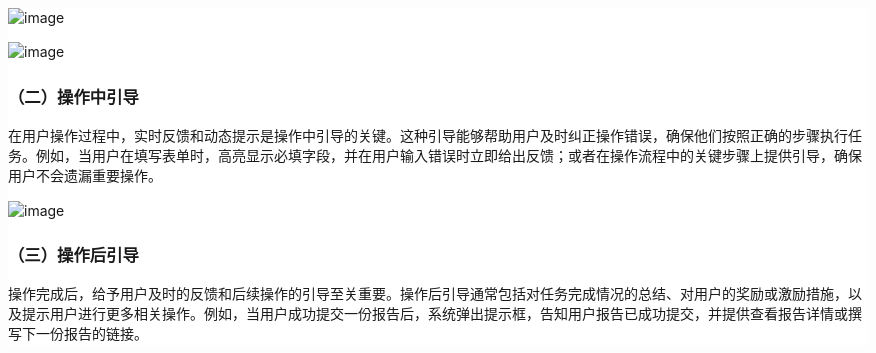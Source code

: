 ![image](https://prod-files-secure.s3.us-west-2.amazonaws.com/a7a0cc5a-89b9-4cda-8686-1fba0ca52f40/11ef7a10-fb97-4df8-a35a-59892a71233a/image.png?X-Amz-Algorithm=AWS4-HMAC-SHA256&X-Amz-Content-Sha256=UNSIGNED-PAYLOAD&X-Amz-Credential=ASIAZI2LB466WOKSFKJB%2F20250129%2Fus-west-2%2Fs3%2Faws4_request&X-Amz-Date=20250129T141716Z&X-Amz-Expires=3600&X-Amz-Security-Token=IQoJb3JpZ2luX2VjEIb%2F%2F%2F%2F%2F%2F%2F%2F%2F%2FwEaCXVzLXdlc3QtMiJHMEUCIDPRiRvIwG5mLHeplx4xImZnwHdS6Rh%2FnHAt2KKAj%2F%2FnAiEAkd89uuwK9%2BV95A7u%2B0kQeY%2BHyc%2Br3Gcil5gETURrODcqiAQIj%2F%2F%2F%2F%2F%2F%2F%2F%2F%2F%2FARAAGgw2Mzc0MjMxODM4MDUiDH5%2Fxph%2Fcckuun8a%2FSrcAyRhGcIws4gaKTPe%2FbXjgEwGd0QpugNI5qsawMUgxfubuffn5JznLxTx3pLGxSMePYvFz0akK1qKRgWLQLS6Y%2BTYRKIiFqJITf2CYvOmUO5Gqb65i36FtRmM%2B21kR0LQiB6x%2B85JQD7io0qdyZrTE1xonBp19jJtgb3zBTTUiW%2BXfHoMBaWskc4OjeJ2QD%2B3Wbhu%2Fr3HJ2eJiB5SiD8Mm4TORIjAI9pl1dGpgmO83QzLrOAtuEwk5xjFG8GBc7f0Q4uWwjW%2B9165BcNe%2BwInB2st%2F%2BP3bdQGeY7tmmZsTexUzJ52Ede8DxW1F1ScQ4DLbnayOEuHbLfmQyClkD5AGf8OYf%2B0PQSf1b7fPTmxeBaKG3NHwaaq361PBP1FG0Jv9bKY3Zh59CTPl4IFw7VWElbqHQ0ltE02GwcbemiK82qlm3kKMCBkcSbTB8KWte6jVIYSrmN6Mfi80Q1mBKp%2BTSxgB1oQGI5LxF2kuGTUTrsEvTEIyQDXnpBxPrkEIkzo7njq3l973SQbvGRKQ1p3FpShFYh5kC9NsMPOAycMRXj3aPL3DDXGqFT%2FdNAz2z1c%2Bj8w9y6sfhs%2FDGndeb6WGKcT7Bk8z0V9MArs8a0AEtvGKtfYqjmrQ4tQJMzTMNLo6LwGOqUBqBblQ1fYiHm5rlCfxrurDdnOUt%2FT3ZAP6oJ3FNrFPoKrMLNn%2BuHKiXTKTsVkMi5Zfi93t39RLI1HiDR0VXTk4%2FM9vSwJnQyuQeVIKA6yTs2yw6OI%2FL4JzCdp9gfu%2FgMCCGPR3zkc5m8Vp4O1CRl1z16RLseLb8ANYOWl7pYji68WreUpS2%2BBMnhCZHVm4bWczrjQ9aIBWCzhTy91%2FVWMd2MC2UjU&X-Amz-Signature=6b4949e56a29ec14b618152c8a7776821c01ce4ffc44349275d619fbf52f250c&X-Amz-SignedHeaders=host&x-id=GetObject)

![image](https://prod-files-secure.s3.us-west-2.amazonaws.com/a7a0cc5a-89b9-4cda-8686-1fba0ca52f40/ceeb8bbe-4122-4c03-9b1e-a02d658efa22/image.png?X-Amz-Algorithm=AWS4-HMAC-SHA256&X-Amz-Content-Sha256=UNSIGNED-PAYLOAD&X-Amz-Credential=ASIAZI2LB466WOKSFKJB%2F20250129%2Fus-west-2%2Fs3%2Faws4_request&X-Amz-Date=20250129T141716Z&X-Amz-Expires=3600&X-Amz-Security-Token=IQoJb3JpZ2luX2VjEIb%2F%2F%2F%2F%2F%2F%2F%2F%2F%2FwEaCXVzLXdlc3QtMiJHMEUCIDPRiRvIwG5mLHeplx4xImZnwHdS6Rh%2FnHAt2KKAj%2F%2FnAiEAkd89uuwK9%2BV95A7u%2B0kQeY%2BHyc%2Br3Gcil5gETURrODcqiAQIj%2F%2F%2F%2F%2F%2F%2F%2F%2F%2F%2FARAAGgw2Mzc0MjMxODM4MDUiDH5%2Fxph%2Fcckuun8a%2FSrcAyRhGcIws4gaKTPe%2FbXjgEwGd0QpugNI5qsawMUgxfubuffn5JznLxTx3pLGxSMePYvFz0akK1qKRgWLQLS6Y%2BTYRKIiFqJITf2CYvOmUO5Gqb65i36FtRmM%2B21kR0LQiB6x%2B85JQD7io0qdyZrTE1xonBp19jJtgb3zBTTUiW%2BXfHoMBaWskc4OjeJ2QD%2B3Wbhu%2Fr3HJ2eJiB5SiD8Mm4TORIjAI9pl1dGpgmO83QzLrOAtuEwk5xjFG8GBc7f0Q4uWwjW%2B9165BcNe%2BwInB2st%2F%2BP3bdQGeY7tmmZsTexUzJ52Ede8DxW1F1ScQ4DLbnayOEuHbLfmQyClkD5AGf8OYf%2B0PQSf1b7fPTmxeBaKG3NHwaaq361PBP1FG0Jv9bKY3Zh59CTPl4IFw7VWElbqHQ0ltE02GwcbemiK82qlm3kKMCBkcSbTB8KWte6jVIYSrmN6Mfi80Q1mBKp%2BTSxgB1oQGI5LxF2kuGTUTrsEvTEIyQDXnpBxPrkEIkzo7njq3l973SQbvGRKQ1p3FpShFYh5kC9NsMPOAycMRXj3aPL3DDXGqFT%2FdNAz2z1c%2Bj8w9y6sfhs%2FDGndeb6WGKcT7Bk8z0V9MArs8a0AEtvGKtfYqjmrQ4tQJMzTMNLo6LwGOqUBqBblQ1fYiHm5rlCfxrurDdnOUt%2FT3ZAP6oJ3FNrFPoKrMLNn%2BuHKiXTKTsVkMi5Zfi93t39RLI1HiDR0VXTk4%2FM9vSwJnQyuQeVIKA6yTs2yw6OI%2FL4JzCdp9gfu%2FgMCCGPR3zkc5m8Vp4O1CRl1z16RLseLb8ANYOWl7pYji68WreUpS2%2BBMnhCZHVm4bWczrjQ9aIBWCzhTy91%2FVWMd2MC2UjU&X-Amz-Signature=993dec215e48b089fd339108af9fbe9ef54044b0cd0bdc0e3741f59fbf25ea94&X-Amz-SignedHeaders=host&x-id=GetObject)

### （二）操作中引导

在用户操作过程中，实时反馈和动态提示是操作中引导的关键。这种引导能够帮助用户及时纠正操作错误，确保他们按照正确的步骤执行任务。例如，当用户在填写表单时，高亮显示必填字段，并在用户输入错误时立即给出反馈；或者在操作流程中的关键步骤上提供引导，确保用户不会遗漏重要操作。

![image](https://prod-files-secure.s3.us-west-2.amazonaws.com/a7a0cc5a-89b9-4cda-8686-1fba0ca52f40/8dc99af2-03c1-4873-a18b-dd3311e09f7c/image.png?X-Amz-Algorithm=AWS4-HMAC-SHA256&X-Amz-Content-Sha256=UNSIGNED-PAYLOAD&X-Amz-Credential=ASIAZI2LB466WOKSFKJB%2F20250129%2Fus-west-2%2Fs3%2Faws4_request&X-Amz-Date=20250129T141715Z&X-Amz-Expires=3600&X-Amz-Security-Token=IQoJb3JpZ2luX2VjEIb%2F%2F%2F%2F%2F%2F%2F%2F%2F%2FwEaCXVzLXdlc3QtMiJHMEUCIDPRiRvIwG5mLHeplx4xImZnwHdS6Rh%2FnHAt2KKAj%2F%2FnAiEAkd89uuwK9%2BV95A7u%2B0kQeY%2BHyc%2Br3Gcil5gETURrODcqiAQIj%2F%2F%2F%2F%2F%2F%2F%2F%2F%2F%2FARAAGgw2Mzc0MjMxODM4MDUiDH5%2Fxph%2Fcckuun8a%2FSrcAyRhGcIws4gaKTPe%2FbXjgEwGd0QpugNI5qsawMUgxfubuffn5JznLxTx3pLGxSMePYvFz0akK1qKRgWLQLS6Y%2BTYRKIiFqJITf2CYvOmUO5Gqb65i36FtRmM%2B21kR0LQiB6x%2B85JQD7io0qdyZrTE1xonBp19jJtgb3zBTTUiW%2BXfHoMBaWskc4OjeJ2QD%2B3Wbhu%2Fr3HJ2eJiB5SiD8Mm4TORIjAI9pl1dGpgmO83QzLrOAtuEwk5xjFG8GBc7f0Q4uWwjW%2B9165BcNe%2BwInB2st%2F%2BP3bdQGeY7tmmZsTexUzJ52Ede8DxW1F1ScQ4DLbnayOEuHbLfmQyClkD5AGf8OYf%2B0PQSf1b7fPTmxeBaKG3NHwaaq361PBP1FG0Jv9bKY3Zh59CTPl4IFw7VWElbqHQ0ltE02GwcbemiK82qlm3kKMCBkcSbTB8KWte6jVIYSrmN6Mfi80Q1mBKp%2BTSxgB1oQGI5LxF2kuGTUTrsEvTEIyQDXnpBxPrkEIkzo7njq3l973SQbvGRKQ1p3FpShFYh5kC9NsMPOAycMRXj3aPL3DDXGqFT%2FdNAz2z1c%2Bj8w9y6sfhs%2FDGndeb6WGKcT7Bk8z0V9MArs8a0AEtvGKtfYqjmrQ4tQJMzTMNLo6LwGOqUBqBblQ1fYiHm5rlCfxrurDdnOUt%2FT3ZAP6oJ3FNrFPoKrMLNn%2BuHKiXTKTsVkMi5Zfi93t39RLI1HiDR0VXTk4%2FM9vSwJnQyuQeVIKA6yTs2yw6OI%2FL4JzCdp9gfu%2FgMCCGPR3zkc5m8Vp4O1CRl1z16RLseLb8ANYOWl7pYji68WreUpS2%2BBMnhCZHVm4bWczrjQ9aIBWCzhTy91%2FVWMd2MC2UjU&X-Amz-Signature=4c521617a1c15d3a5ae377b75ab610a81400308a777b1c87bb138fa4fb82a6f0&X-Amz-SignedHeaders=host&x-id=GetObject)

### （三）操作后引导

操作完成后，给予用户及时的反馈和后续操作的引导至关重要。操作后引导通常包括对任务完成情况的总结、对用户的奖励或激励措施，以及提示用户进行更多相关操作。例如，当用户成功提交一份报告后，系统弹出提示框，告知用户报告已成功提交，并提供查看报告详情或撰写下一份报告的链接。
